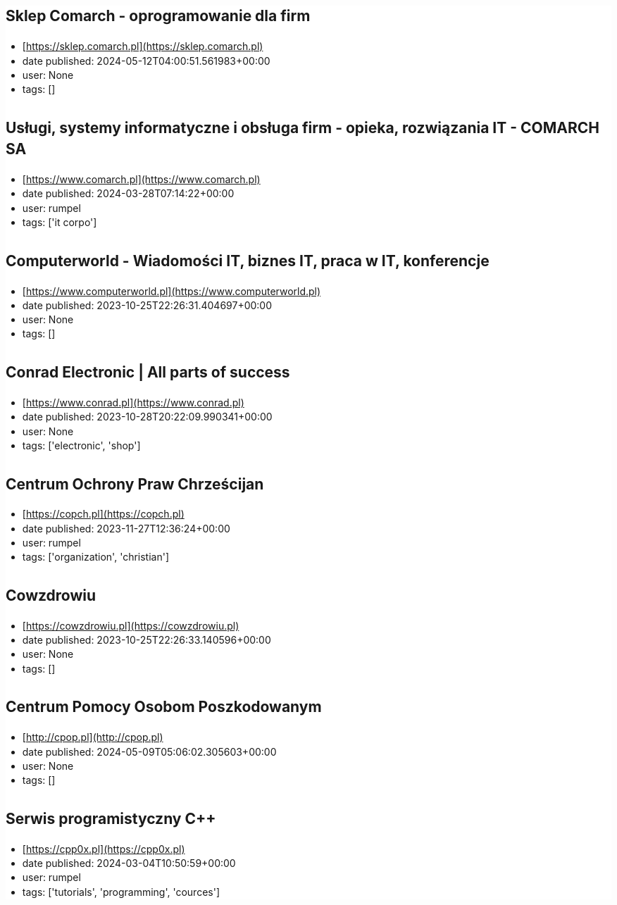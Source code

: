 ## Sklep Comarch - oprogramowanie dla firm
 - [https://sklep.comarch.pl](https://sklep.comarch.pl)
 - date published: 2024-05-12T04:00:51.561983+00:00
 - user: None
 - tags: []

## Usługi, systemy informatyczne i obsługa firm - opieka, rozwiązania IT - COMARCH SA
 - [https://www.comarch.pl](https://www.comarch.pl)
 - date published: 2024-03-28T07:14:22+00:00
 - user: rumpel
 - tags: ['it corpo']

## Computerworld - Wiadomości IT, biznes IT, praca w IT, konferencje
 - [https://www.computerworld.pl](https://www.computerworld.pl)
 - date published: 2023-10-25T22:26:31.404697+00:00
 - user: None
 - tags: []

## Conrad Electronic | All parts of success
 - [https://www.conrad.pl](https://www.conrad.pl)
 - date published: 2023-10-28T20:22:09.990341+00:00
 - user: None
 - tags: ['electronic', 'shop']

## Centrum Ochrony Praw Chrześcijan
 - [https://copch.pl](https://copch.pl)
 - date published: 2023-11-27T12:36:24+00:00
 - user: rumpel
 - tags: ['organization', 'christian']

## Cowzdrowiu
 - [https://cowzdrowiu.pl](https://cowzdrowiu.pl)
 - date published: 2023-10-25T22:26:33.140596+00:00
 - user: None
 - tags: []

## Centrum Pomocy Osobom Poszkodowanym
 - [http://cpop.pl](http://cpop.pl)
 - date published: 2024-05-09T05:06:02.305603+00:00
 - user: None
 - tags: []

## Serwis programistyczny C++
 - [https://cpp0x.pl](https://cpp0x.pl)
 - date published: 2024-03-04T10:50:59+00:00
 - user: rumpel
 - tags: ['tutorials', 'programming', 'cources']
